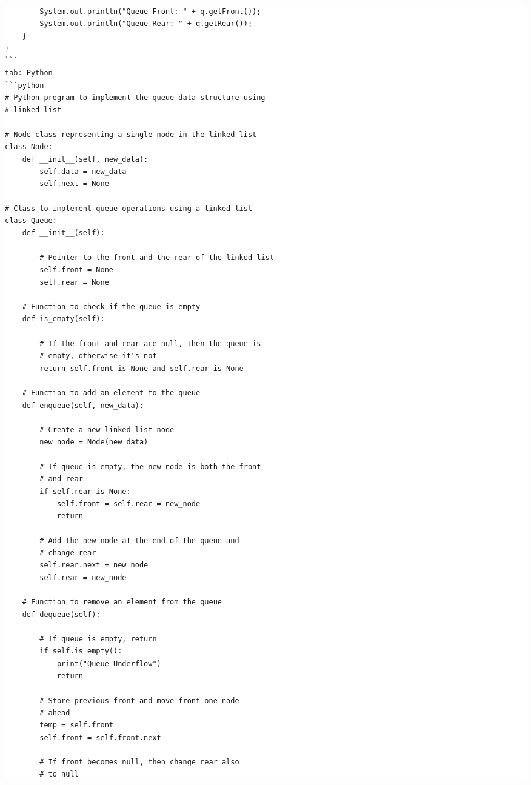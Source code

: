 ````tabs
        System.out.println("Queue Front: " + q.getFront());
        System.out.println("Queue Rear: " + q.getRear());
    }
}
```
tab: Python
```python
# Python program to implement the queue data structure using
# linked list

# Node class representing a single node in the linked list
class Node:
    def __init__(self, new_data):
        self.data = new_data
        self.next = None

# Class to implement queue operations using a linked list
class Queue:
    def __init__(self):
      
        # Pointer to the front and the rear of the linked list
        self.front = None
        self.rear = None

    # Function to check if the queue is empty
    def is_empty(self):
      
        # If the front and rear are null, then the queue is
        # empty, otherwise it's not
        return self.front is None and self.rear is None

    # Function to add an element to the queue
    def enqueue(self, new_data):
      
        # Create a new linked list node
        new_node = Node(new_data)

        # If queue is empty, the new node is both the front
        # and rear
        if self.rear is None:
            self.front = self.rear = new_node
            return

        # Add the new node at the end of the queue and
        # change rear
        self.rear.next = new_node
        self.rear = new_node

    # Function to remove an element from the queue
    def dequeue(self):
      
        # If queue is empty, return
        if self.is_empty():
            print("Queue Underflow")
            return

        # Store previous front and move front one node
        # ahead
        temp = self.front
        self.front = self.front.next

        # If front becomes null, then change rear also
        # to null
````